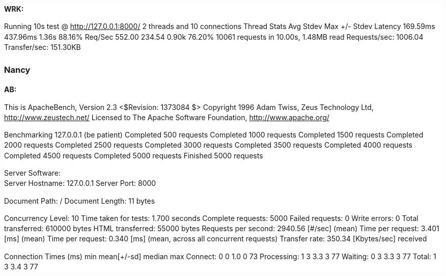 
**WRK:**

Running 10s test @ http://127.0.0.1:8000/
  2 threads and 10 connections
  Thread Stats   Avg      Stdev     Max   +/- Stdev
    Latency   169.59ms  437.96ms   1.36s    88.16%
    Req/Sec   552.00    234.54     0.90k    76.20%
  10061 requests in 10.00s, 1.48MB read
Requests/sec:   1006.04
Transfer/sec:    151.30KB


### Nancy

**AB:**

This is ApacheBench, Version 2.3 <$Revision: 1373084 $>
Copyright 1996 Adam Twiss, Zeus Technology Ltd, http://www.zeustech.net/
Licensed to The Apache Software Foundation, http://www.apache.org/

Benchmarking 127.0.0.1 (be patient)
Completed 500 requests
Completed 1000 requests
Completed 1500 requests
Completed 2000 requests
Completed 2500 requests
Completed 3000 requests
Completed 3500 requests
Completed 4000 requests
Completed 4500 requests
Completed 5000 requests
Finished 5000 requests


Server Software:        
Server Hostname:        127.0.0.1
Server Port:            8000

Document Path:          /
Document Length:        11 bytes

Concurrency Level:      10
Time taken for tests:   1.700 seconds
Complete requests:      5000
Failed requests:        0
Write errors:           0
Total transferred:      610000 bytes
HTML transferred:       55000 bytes
Requests per second:    2940.56 [#/sec] (mean)
Time per request:       3.401 [ms] (mean)
Time per request:       0.340 [ms] (mean, across all concurrent requests)
Transfer rate:          350.34 [Kbytes/sec] received

Connection Times (ms)
              min  mean[+/-sd] median   max
Connect:        0    0   1.0      0      73
Processing:     1    3   3.3      3      77
Waiting:        0    3   3.3      3      77
Total:          1    3   3.4      3      77
